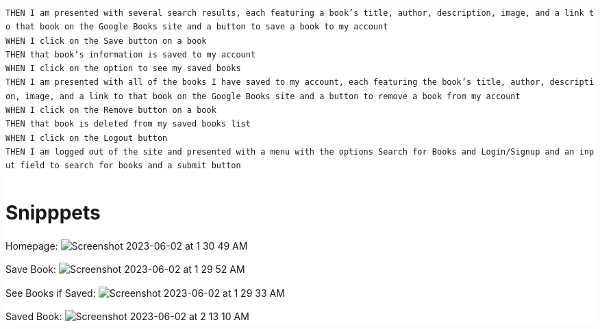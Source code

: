 ```md
THEN I am presented with several search results, each featuring a book’s title, author, description, image, and a link to that book on the Google Books site and a button to save a book to my account
WHEN I click on the Save button on a book
THEN that book’s information is saved to my account
WHEN I click on the option to see my saved books
THEN I am presented with all of the books I have saved to my account, each featuring the book’s title, author, description, image, and a link to that book on the Google Books site and a button to remove a book from my account
WHEN I click on the Remove button on a book
THEN that book is deleted from my saved books list
WHEN I click on the Logout button
THEN I am logged out of the site and presented with a menu with the options Search for Books and Login/Signup and an input field to search for books and a submit button  
```

# Snipppets

Homepage:
<img width="1430" alt="Screenshot 2023-06-02 at 1 30 49 AM" src="https://github.com/JoseneyJ/MERN/assets/119374215/18a2c46b-daed-4687-bd40-07413a06ee22">

Save Book:
<img width="1430" alt="Screenshot 2023-06-02 at 1 29 52 AM" src="https://github.com/JoseneyJ/MERN/assets/119374215/cfff6625-cdde-45c9-8aa9-39008736306a">

See Books if Saved: 
<img width="1430" alt="Screenshot 2023-06-02 at 1 29 33 AM" src="https://github.com/JoseneyJ/MERN/assets/119374215/016d6fd6-d882-4ef5-9831-8480d707172a">

Saved Book:
<img width="1430" alt="Screenshot 2023-06-02 at 2 13 10 AM" src="https://github.com/JoseneyJ/MERN/assets/119374215/64b1497e-ed12-45d9-bddd-8a94d21b2a38">





